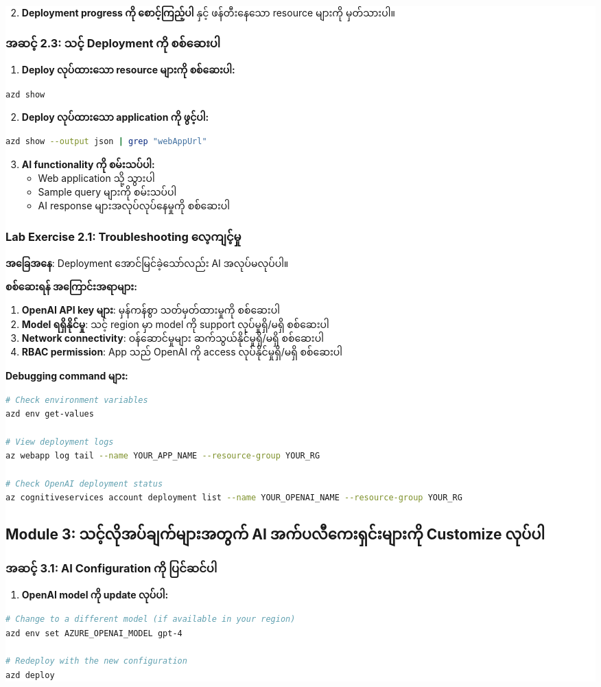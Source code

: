 2. **Deployment progress ကို စောင့်ကြည့်ပါ** နှင့် ဖန်တီးနေသော resource များကို မှတ်သားပါ။

### အဆင့် 2.3: သင့် Deployment ကို စစ်ဆေးပါ

1. **Deploy လုပ်ထားသော resource များကို စစ်ဆေးပါ:**
```bash
azd show
```

2. **Deploy လုပ်ထားသော application ကို ဖွင့်ပါ:**
```bash
azd show --output json | grep "webAppUrl"
```

3. **AI functionality ကို စမ်းသပ်ပါ:**
   - Web application သို့ သွားပါ
   - Sample query များကို စမ်းသပ်ပါ
   - AI response များအလုပ်လုပ်နေမှုကို စစ်ဆေးပါ

### **Lab Exercise 2.1: Troubleshooting လေ့ကျင့်မှု**

**အခြေအနေ**: Deployment အောင်မြင်ခဲ့သော်လည်း AI အလုပ်မလုပ်ပါ။

**စစ်ဆေးရန် အကြောင်းအရာများ:**
1. **OpenAI API key များ**: မှန်ကန်စွာ သတ်မှတ်ထားမှုကို စစ်ဆေးပါ
2. **Model ရရှိနိုင်မှု**: သင့် region မှာ model ကို support လုပ်မှုရှိ/မရှိ စစ်ဆေးပါ
3. **Network connectivity**: ဝန်ဆောင်မှုများ ဆက်သွယ်နိုင်မှုရှိ/မရှိ စစ်ဆေးပါ
4. **RBAC permission**: App သည် OpenAI ကို access လုပ်နိုင်မှုရှိ/မရှိ စစ်ဆေးပါ

**Debugging command များ:**
```bash
# Check environment variables
azd env get-values

# View deployment logs
az webapp log tail --name YOUR_APP_NAME --resource-group YOUR_RG

# Check OpenAI deployment status
az cognitiveservices account deployment list --name YOUR_OPENAI_NAME --resource-group YOUR_RG
```

## Module 3: သင့်လိုအပ်ချက်များအတွက် AI အက်ပလီကေးရှင်းများကို Customize လုပ်ပါ

### အဆင့် 3.1: AI Configuration ကို ပြင်ဆင်ပါ

1. **OpenAI model ကို update လုပ်ပါ:**
```bash
# Change to a different model (if available in your region)
azd env set AZURE_OPENAI_MODEL gpt-4

# Redeploy with the new configuration
azd deploy
```
